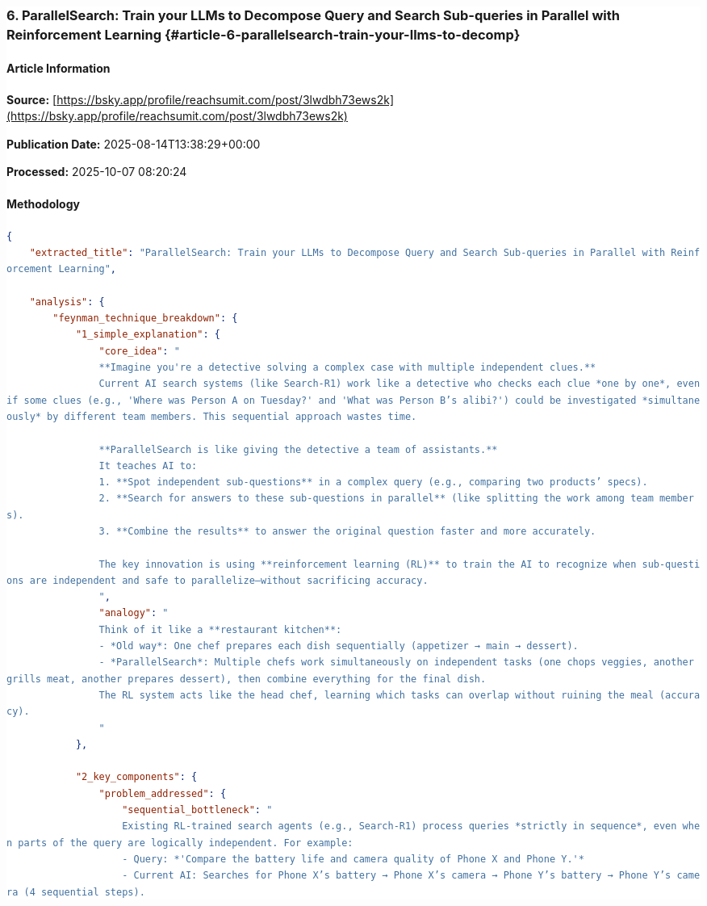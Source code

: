 
### 6. ParallelSearch: Train your LLMs to Decompose Query and Search Sub-queries in Parallel with Reinforcement Learning {#article-6-parallelsearch-train-your-llms-to-decomp}

#### Article Information

**Source:** [https://bsky.app/profile/reachsumit.com/post/3lwdbh73ews2k](https://bsky.app/profile/reachsumit.com/post/3lwdbh73ews2k)

**Publication Date:** 2025-08-14T13:38:29+00:00

**Processed:** 2025-10-07 08:20:24

#### Methodology

```json
{
    "extracted_title": "ParallelSearch: Train your LLMs to Decompose Query and Search Sub-queries in Parallel with Reinforcement Learning",

    "analysis": {
        "feynman_technique_breakdown": {
            "1_simple_explanation": {
                "core_idea": "
                **Imagine you're a detective solving a complex case with multiple independent clues.**
                Current AI search systems (like Search-R1) work like a detective who checks each clue *one by one*, even if some clues (e.g., 'Where was Person A on Tuesday?' and 'What was Person B’s alibi?') could be investigated *simultaneously* by different team members. This sequential approach wastes time.

                **ParallelSearch is like giving the detective a team of assistants.**
                It teaches AI to:
                1. **Spot independent sub-questions** in a complex query (e.g., comparing two products’ specs).
                2. **Search for answers to these sub-questions in parallel** (like splitting the work among team members).
                3. **Combine the results** to answer the original question faster and more accurately.

                The key innovation is using **reinforcement learning (RL)** to train the AI to recognize when sub-questions are independent and safe to parallelize—without sacrificing accuracy.
                ",
                "analogy": "
                Think of it like a **restaurant kitchen**:
                - *Old way*: One chef prepares each dish sequentially (appetizer → main → dessert).
                - *ParallelSearch*: Multiple chefs work simultaneously on independent tasks (one chops veggies, another grills meat, another prepares dessert), then combine everything for the final dish.
                The RL system acts like the head chef, learning which tasks can overlap without ruining the meal (accuracy).
                "
            },

            "2_key_components": {
                "problem_addressed": {
                    "sequential_bottleneck": "
                    Existing RL-trained search agents (e.g., Search-R1) process queries *strictly in sequence*, even when parts of the query are logically independent. For example:
                    - Query: *'Compare the battery life and camera quality of Phone X and Phone Y.'*
                    - Current AI: Searches for Phone X’s battery → Phone X’s camera → Phone Y’s battery → Phone Y’s camera (4 sequential steps).
```
